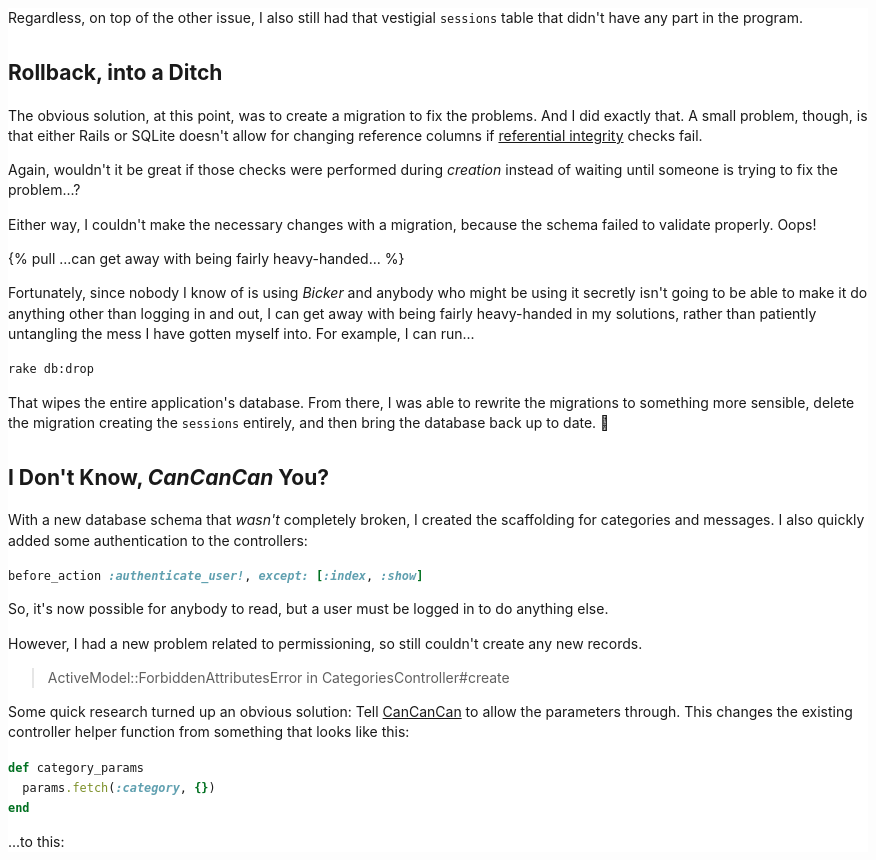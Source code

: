 Regardless, on top of the other issue, I also still had that vestigial `sessions` table that didn't have any part in the program.

## Rollback, into a Ditch

The obvious solution, at this point, was to create a migration to fix the problems.  And I did exactly that.  A small problem, though, is that either Rails or SQLite doesn't allow for changing reference columns if [referential integrity](https://en.wikipedia.org/wiki/Referential_integrity) checks fail.

Again, wouldn't it be great if those checks were performed during *creation* instead of waiting until someone is trying to fix the problem...?

Either way, I couldn't make the necessary changes with a migration, because the schema failed to validate properly.  Oops!

{% pull ...can get away with being fairly heavy-handed... %}

Fortunately, since nobody I know of is using *Bicker* and anybody who might be using it secretly isn't going to be able to make it do anything other than logging in and out, I can get away with being fairly heavy-handed in my solutions, rather than patiently untangling the mess I have gotten myself into.  For example, I can run...

```sh
rake db:drop
```

That wipes the entire application's database.  From there, I was able to rewrite the migrations to something more sensible, delete the migration creating the `sessions` entirely, and then bring the database back up to date.  🎇

## I Don't Know, *CanCanCan* You?

With a new database schema that *wasn't* completely broken, I created the scaffolding for categories and messages.  I also quickly added some authentication to the controllers:

```ruby
before_action :authenticate_user!, except: [:index, :show]
```

So, it's now possible for anybody to read, but a user must be logged in to do anything else.

However, I had a new problem related to permissioning, so still couldn't create any new records.

 > ActiveModel::ForbiddenAttributesError in CategoriesController#create

Some quick research turned up an obvious solution:  Tell [CanCanCan](https://rubygems.org/gems/cancancan) to allow the parameters through.  This changes the existing controller helper function from something that looks like this:

```ruby
def category_params
  params.fetch(:category, {})
end
```

...to this:
